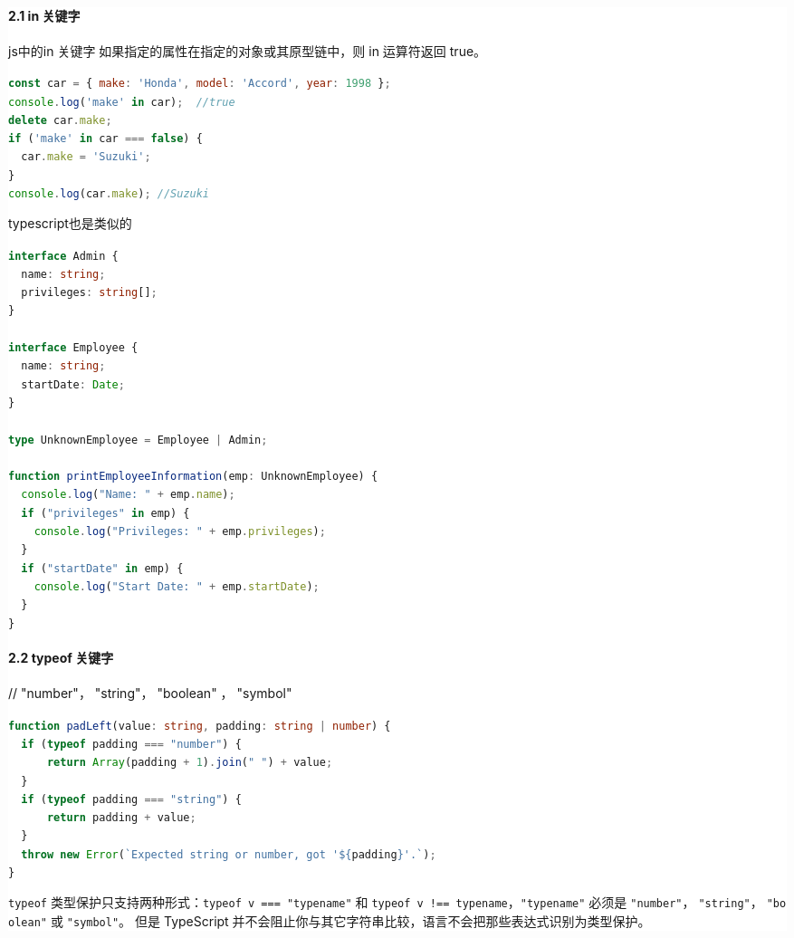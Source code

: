 #### 2.1 in 关键字
js中的in 关键字  如果指定的属性在指定的对象或其原型链中，则 in 运算符返回 true。
```javascript
const car = { make: 'Honda', model: 'Accord', year: 1998 };
console.log('make' in car);  //true
delete car.make;
if ('make' in car === false) {
  car.make = 'Suzuki';
}
console.log(car.make); //Suzuki

```
typescript也是类似的
```typescript
interface Admin {
  name: string;
  privileges: string[];
}

interface Employee {
  name: string;
  startDate: Date;
}

type UnknownEmployee = Employee | Admin;

function printEmployeeInformation(emp: UnknownEmployee) {
  console.log("Name: " + emp.name);
  if ("privileges" in emp) {
    console.log("Privileges: " + emp.privileges);
  }
  if ("startDate" in emp) {
    console.log("Start Date: " + emp.startDate);
  }
}
```

#### 2.2 typeof 关键字 
// "number"， "string"， "boolean" ， "symbol" 

```typescript
function padLeft(value: string, padding: string | number) {
  if (typeof padding === "number") {
      return Array(padding + 1).join(" ") + value;
  }
  if (typeof padding === "string") {
      return padding + value;
  }
  throw new Error(`Expected string or number, got '${padding}'.`);
}
```

`typeof` 类型保护只支持两种形式：`typeof v === "typename"` 和 `typeof v !== typename`，`"typename"` 必须是 `"number"`， `"string"`， `"boolean"` 或 `"symbol"`。 但是 TypeScript 并不会阻止你与其它字符串比较，语言不会把那些表达式识别为类型保护。
